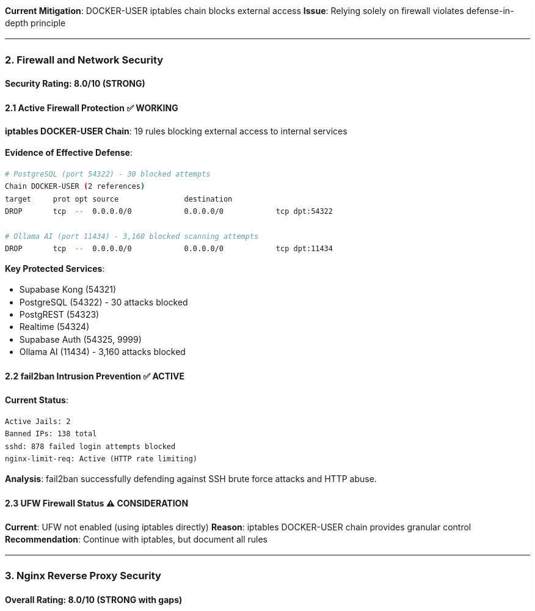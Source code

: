 **Current Mitigation**: DOCKER-USER iptables chain blocks external access
**Issue**: Relying solely on firewall violates defense-in-depth principle

---

### 2. Firewall and Network Security

**Security Rating: 8.0/10 (STRONG)**

#### 2.1 Active Firewall Protection ✅ WORKING

**iptables DOCKER-USER Chain**: 19 rules blocking external access to internal services

**Evidence of Effective Defense**:
```bash
# PostgreSQL (port 54322) - 30 blocked attempts
Chain DOCKER-USER (2 references)
target     prot opt source               destination
DROP       tcp  --  0.0.0.0/0            0.0.0.0/0            tcp dpt:54322

# Ollama AI (port 11434) - 3,160 blocked scanning attempts
DROP       tcp  --  0.0.0.0/0            0.0.0.0/0            tcp dpt:11434
```

**Key Protected Services**:
- Supabase Kong (54321)
- PostgreSQL (54322) - 30 attacks blocked
- PostgREST (54323)
- Realtime (54324)
- Supabase Auth (54325, 9999)
- Ollama AI (11434) - 3,160 attacks blocked

#### 2.2 fail2ban Intrusion Prevention ✅ ACTIVE

**Current Status**:
```
Active Jails: 2
Banned IPs: 138 total
sshd: 878 failed login attempts blocked
nginx-limit-req: Active (HTTP rate limiting)
```

**Analysis**: fail2ban successfully defending against SSH brute force attacks and HTTP abuse.

#### 2.3 UFW Firewall Status ⚠️ CONSIDERATION

**Current**: UFW not enabled (using iptables directly)
**Reason**: iptables DOCKER-USER chain provides granular control
**Recommendation**: Continue with iptables, but document all rules

---

### 3. Nginx Reverse Proxy Security

**Overall Rating: 8.0/10 (STRONG with gaps)**
